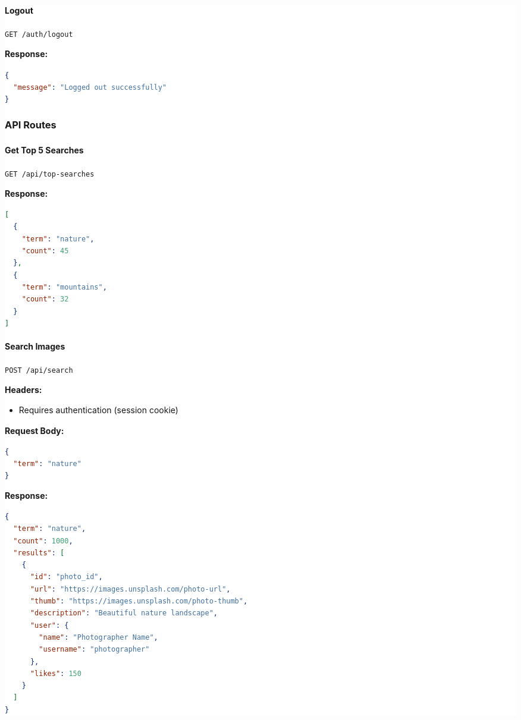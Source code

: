 #### Logout
```
GET /auth/logout
```

**Response:**
```json
{
  "message": "Logged out successfully"
}
```

### API Routes

#### Get Top 5 Searches
```
GET /api/top-searches
```

**Response:**
```json
[
  {
    "term": "nature",
    "count": 45
  },
  {
    "term": "mountains",
    "count": 32
  }
]
```

#### Search Images
```
POST /api/search
```

**Headers:**
- Requires authentication (session cookie)

**Request Body:**
```json
{
  "term": "nature"
}
```

**Response:**
```json
{
  "term": "nature",
  "count": 1000,
  "results": [
    {
      "id": "photo_id",
      "url": "https://images.unsplash.com/photo-url",
      "thumb": "https://images.unsplash.com/photo-thumb",
      "description": "Beautiful nature landscape",
      "user": {
        "name": "Photographer Name",
        "username": "photographer"
      },
      "likes": 150
    }
  ]
}
```